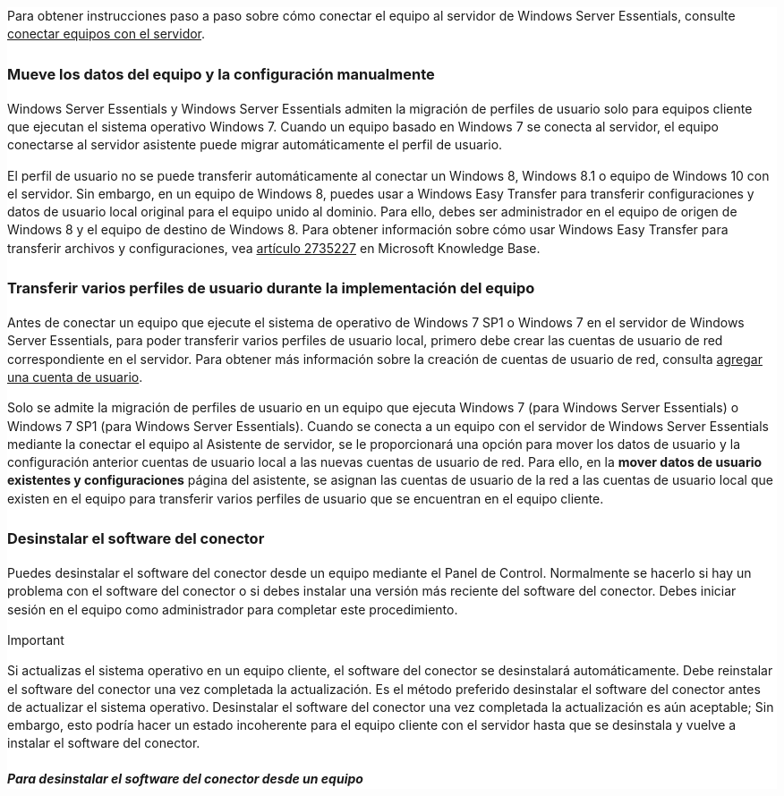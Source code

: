  Para obtener instrucciones paso a paso sobre cómo conectar el equipo al servidor de Windows Server Essentials, consulte [conectar equipos con el servidor](Get-Connected-in-Windows-Server-Essentials.md#BKMK_9).   

  
###  <a name="BKMK_12"></a>Mueve los datos del equipo y la configuración manualmente  
  Windows Server Essentials y Windows Server Essentials admiten la migración de perfiles de usuario solo para equipos cliente que ejecutan el sistema operativo Windows 7. Cuando un equipo basado en Windows 7 se conecta al servidor, el equipo conectarse al servidor asistente puede migrar automáticamente el perfil de usuario.  
  
 El perfil de usuario no se puede transferir automáticamente al conectar un Windows 8, Windows 8.1 o equipo de Windows 10 con el servidor. Sin embargo, en un equipo de Windows 8, puedes usar a Windows Easy Transfer para transferir configuraciones y datos de usuario local original para el equipo unido al dominio. Para ello, debes ser administrador en el equipo de origen de Windows 8 y el equipo de destino de Windows 8. Para obtener información sobre cómo usar Windows Easy Transfer para transferir archivos y configuraciones, vea [artículo 2735227](https://support.microsoft.com/kb/2735227) en Microsoft Knowledge Base.  
  
###  <a name="BKMK_Transfer"></a>Transferir varios perfiles de usuario durante la implementación del equipo  
 Antes de conectar un equipo que ejecute el sistema de operativo de Windows 7 SP1 o Windows 7 en el servidor de Windows Server Essentials, para poder transferir varios perfiles de usuario local, primero debe crear las cuentas de usuario de red correspondiente en el servidor. Para obtener más información sobre la creación de cuentas de usuario de red, consulta [agregar una cuenta de usuario](../manage/Manage-User-Accounts-in-Windows-Server-Essentials.md#BKMK_Manage1).  
  
 Solo se admite la migración de perfiles de usuario en un equipo que ejecuta Windows 7 (para Windows Server Essentials) o Windows 7 SP1 (para Windows Server Essentials). Cuando se conecta a un equipo con el servidor de Windows Server Essentials mediante la conectar el equipo al Asistente de servidor, se le proporcionará una opción para mover los datos de usuario y la configuración anterior cuentas de usuario local a las nuevas cuentas de usuario de red. Para ello, en la **mover datos de usuario existentes y configuraciones** página del asistente, se asignan las cuentas de usuario de la red a las cuentas de usuario local que existen en el equipo para transferir varios perfiles de usuario que se encuentran en el equipo cliente.  
  
###  <a name="BKMK_13"></a>Desinstalar el software del conector  
 Puedes desinstalar el software del conector desde un equipo mediante el Panel de Control. Normalmente se hacerlo si hay un problema con el software del conector o si debes instalar una versión más reciente del software del conector. Debes iniciar sesión en el equipo como administrador para completar este procedimiento.  
  
> [!IMPORTANT]
>  Si actualizas el sistema operativo en un equipo cliente, el software del conector se desinstalará automáticamente. Debe reinstalar el software del conector una vez completada la actualización. Es el método preferido desinstalar el software del conector antes de actualizar el sistema operativo. Desinstalar el software del conector una vez completada la actualización es aún aceptable; Sin embargo, esto podría hacer un estado incoherente para el equipo cliente con el servidor hasta que se desinstala y vuelve a instalar el software del conector.  
  
##### <a name="to-uninstall-connector-software-from-a-computer"></a>Para desinstalar el software del conector desde un equipo  
  
